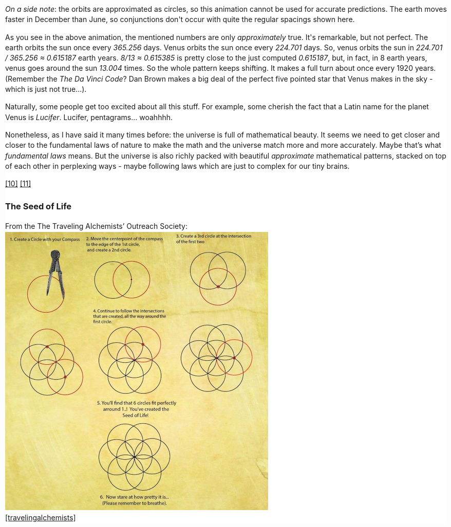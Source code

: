 *On a side note*: the orbits are approximated as circles, so this animation cannot be used for accurate predictions. The earth moves faster in December than June, so conjunctions don't occur with quite the regular spacings shown here.

As you see in the above animation, the mentioned numbers are only *approximately* true. It's remarkable, but not perfect. The earth orbits the sun once every *365.256* days. Venus orbits the sun once every *224.701* days. So, venus orbits the sun in *224.701 / 365.256 ≈ 0.615187* earth years. *8/13 ≈ 0.615385* is pretty close to the just computed *0.615187*, but, in fact, in 8 earth years, venus goes around the sun *13.004* times. So the whole pattern keeps shifting. It makes a full turn about once every 1920 years. (Remember the *The Da Vinci Code*? Dan Brown makes a big deal of the perfect five pointed star that Venus makes in the sky - which is just not true...).  

Naturally, some people get too excited about all this stuff. For example, some cherish the fact that a Latin name for the planet Venus is *Lucifer*. Lucifer, pentagrams… woahhhh.

Nonetheless, as I have said it many times before: the universe is full of mathematical beauty. It seems we need to get closer and closer to the fundamental laws of nature to make the math and the universe match more and more accurately. Maybe that’s what *fundamental laws* means. But the universe is also richly packed with beautiful *approximate* mathematical patterns, stacked on top of each other in perplexing ways - maybe following laws which are just to complex for our tiny brains.

[[10]](https://johncarlosbaez.wordpress.com/2014/01/04/the-pentagram-of-venus/)
[[11]](https://stevedutch.net/Astron-CosmosNotes/Earth-Venus.htm?)


### The Seed of Life

From the The Traveling Alchemists’ Outreach Society:  
![composition_04](img/05/composition_04.png)  
[[travelingalchemists]](https://travelingalchemists.wordpress.com/)
